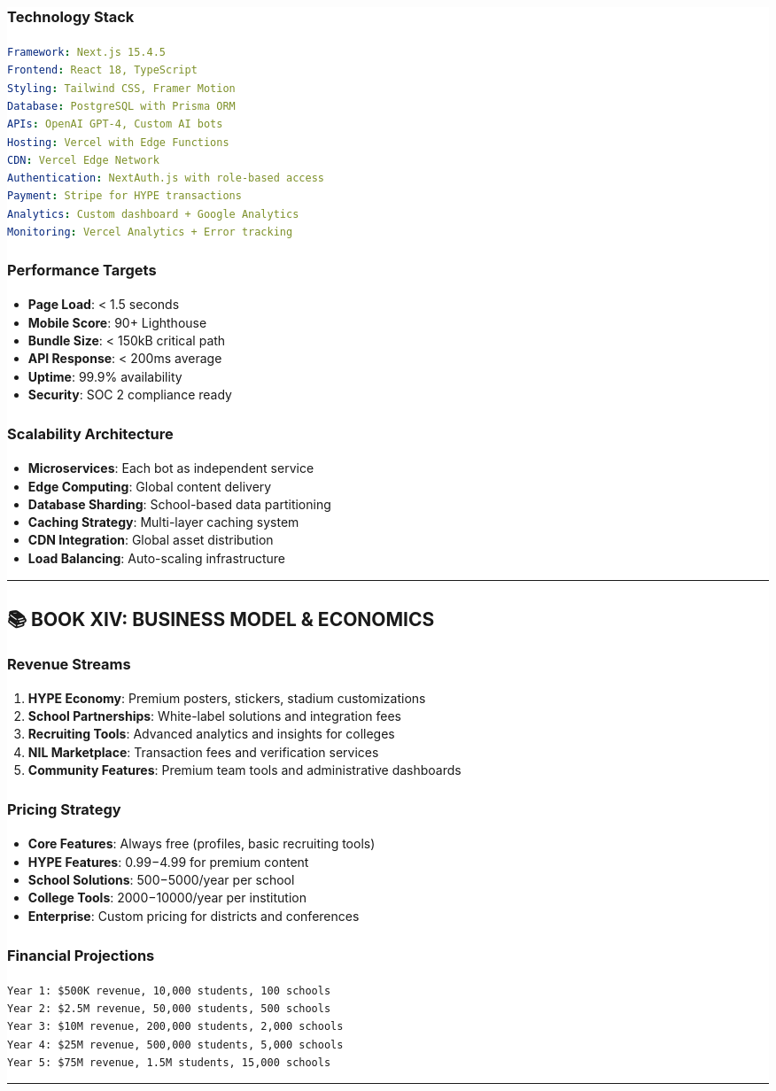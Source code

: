 ### **Technology Stack**
```yaml
Framework: Next.js 15.4.5
Frontend: React 18, TypeScript
Styling: Tailwind CSS, Framer Motion
Database: PostgreSQL with Prisma ORM
APIs: OpenAI GPT-4, Custom AI bots
Hosting: Vercel with Edge Functions
CDN: Vercel Edge Network
Authentication: NextAuth.js with role-based access
Payment: Stripe for HYPE transactions
Analytics: Custom dashboard + Google Analytics
Monitoring: Vercel Analytics + Error tracking
```

### **Performance Targets**
- **Page Load**: < 1.5 seconds
- **Mobile Score**: 90+ Lighthouse
- **Bundle Size**: < 150kB critical path
- **API Response**: < 200ms average
- **Uptime**: 99.9% availability
- **Security**: SOC 2 compliance ready

### **Scalability Architecture**
- **Microservices**: Each bot as independent service
- **Edge Computing**: Global content delivery
- **Database Sharding**: School-based data partitioning
- **Caching Strategy**: Multi-layer caching system
- **CDN Integration**: Global asset distribution
- **Load Balancing**: Auto-scaling infrastructure

---

## **📚 BOOK XIV: BUSINESS MODEL & ECONOMICS**

### **Revenue Streams**
1. **HYPE Economy**: Premium posters, stickers, stadium customizations
2. **School Partnerships**: White-label solutions and integration fees
3. **Recruiting Tools**: Advanced analytics and insights for colleges
4. **NIL Marketplace**: Transaction fees and verification services
5. **Community Features**: Premium team tools and administrative dashboards

### **Pricing Strategy**
- **Core Features**: Always free (profiles, basic recruiting tools)
- **HYPE Features**: $0.99-$4.99 for premium content
- **School Solutions**: $500-$5000/year per school
- **College Tools**: $2000-$10000/year per institution
- **Enterprise**: Custom pricing for districts and conferences

### **Financial Projections**
```
Year 1: $500K revenue, 10,000 students, 100 schools
Year 2: $2.5M revenue, 50,000 students, 500 schools  
Year 3: $10M revenue, 200,000 students, 2,000 schools
Year 4: $25M revenue, 500,000 students, 5,000 schools
Year 5: $75M revenue, 1.5M students, 15,000 schools
```

---